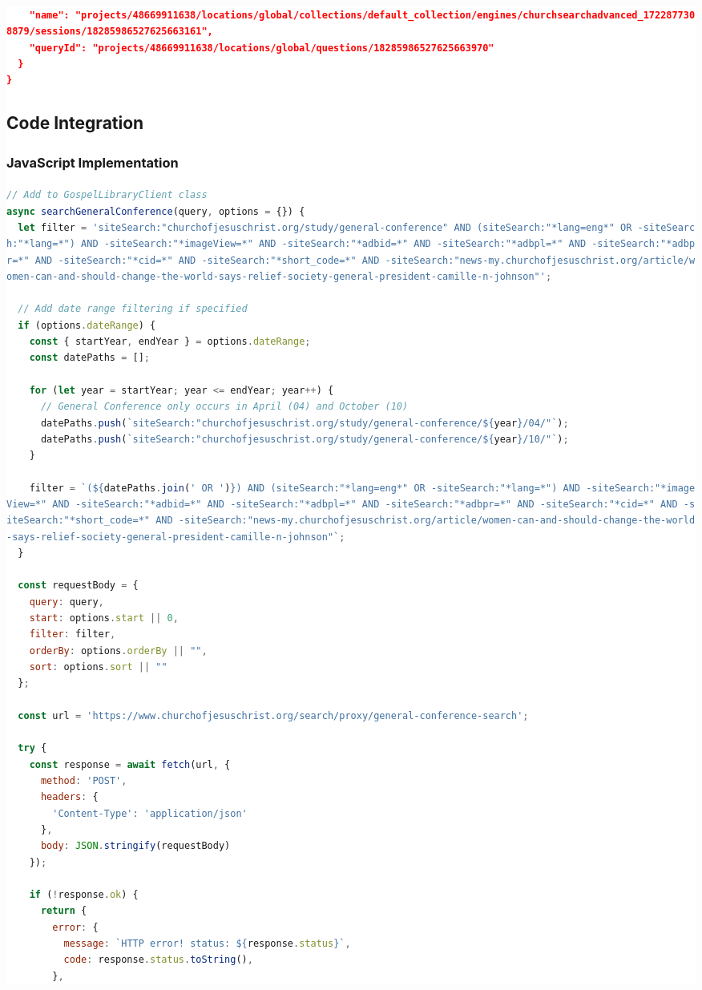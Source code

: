 ```json
    "name": "projects/48669911638/locations/global/collections/default_collection/engines/churchsearchadvanced_1722877308879/sessions/18285986527625663161",
    "queryId": "projects/48669911638/locations/global/questions/18285986527625663970"
  }
}
```

## Code Integration

### JavaScript Implementation
```javascript
// Add to GospelLibraryClient class
async searchGeneralConference(query, options = {}) {
  let filter = 'siteSearch:"churchofjesuschrist.org/study/general-conference" AND (siteSearch:"*lang=eng*" OR -siteSearch:"*lang=*") AND -siteSearch:"*imageView=*" AND -siteSearch:"*adbid=*" AND -siteSearch:"*adbpl=*" AND -siteSearch:"*adbpr=*" AND -siteSearch:"*cid=*" AND -siteSearch:"*short_code=*" AND -siteSearch:"news-my.churchofjesuschrist.org/article/women-can-and-should-change-the-world-says-relief-society-general-president-camille-n-johnson"';
  
  // Add date range filtering if specified
  if (options.dateRange) {
    const { startYear, endYear } = options.dateRange;
    const datePaths = [];
    
    for (let year = startYear; year <= endYear; year++) {
      // General Conference only occurs in April (04) and October (10)
      datePaths.push(`siteSearch:"churchofjesuschrist.org/study/general-conference/${year}/04/"`);
      datePaths.push(`siteSearch:"churchofjesuschrist.org/study/general-conference/${year}/10/"`);
    }
    
    filter = `(${datePaths.join(' OR ')}) AND (siteSearch:"*lang=eng*" OR -siteSearch:"*lang=*") AND -siteSearch:"*imageView=*" AND -siteSearch:"*adbid=*" AND -siteSearch:"*adbpl=*" AND -siteSearch:"*adbpr=*" AND -siteSearch:"*cid=*" AND -siteSearch:"*short_code=*" AND -siteSearch:"news-my.churchofjesuschrist.org/article/women-can-and-should-change-the-world-says-relief-society-general-president-camille-n-johnson"`;
  }
  
  const requestBody = {
    query: query,
    start: options.start || 0,
    filter: filter,
    orderBy: options.orderBy || "",
    sort: options.sort || ""
  };
  
  const url = 'https://www.churchofjesuschrist.org/search/proxy/general-conference-search';
  
  try {
    const response = await fetch(url, {
      method: 'POST',
      headers: {
        'Content-Type': 'application/json'
      },
      body: JSON.stringify(requestBody)
    });
    
    if (!response.ok) {
      return {
        error: {
          message: `HTTP error! status: ${response.status}`,
          code: response.status.toString(),
        },
```
